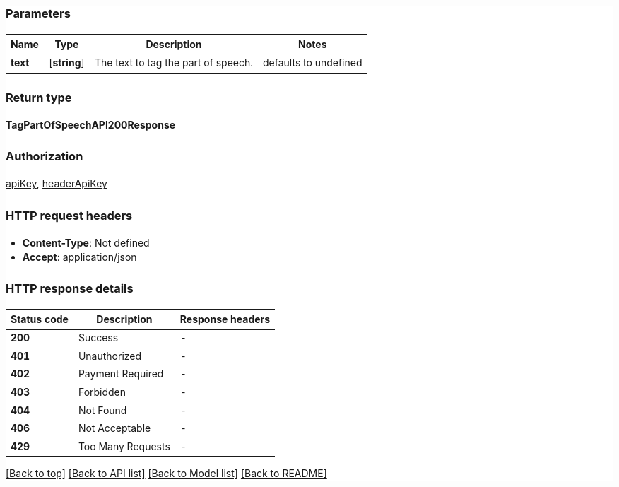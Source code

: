 
### Parameters

Name | Type | Description  | Notes
------------- | ------------- | ------------- | -------------
 **text** | [**string**] | The text to tag the part of speech. | defaults to undefined


### Return type

**TagPartOfSpeechAPI200Response**

### Authorization

[apiKey](README.md#apiKey), [headerApiKey](README.md#headerApiKey)

### HTTP request headers

 - **Content-Type**: Not defined
 - **Accept**: application/json


### HTTP response details
| Status code | Description | Response headers |
|-------------|-------------|------------------|
**200** | Success |  -  |
**401** | Unauthorized |  -  |
**402** | Payment Required |  -  |
**403** | Forbidden |  -  |
**404** | Not Found |  -  |
**406** | Not Acceptable |  -  |
**429** | Too Many Requests |  -  |

[[Back to top]](#) [[Back to API list]](README.md#documentation-for-api-endpoints) [[Back to Model list]](README.md#documentation-for-models) [[Back to README]](README.md)


